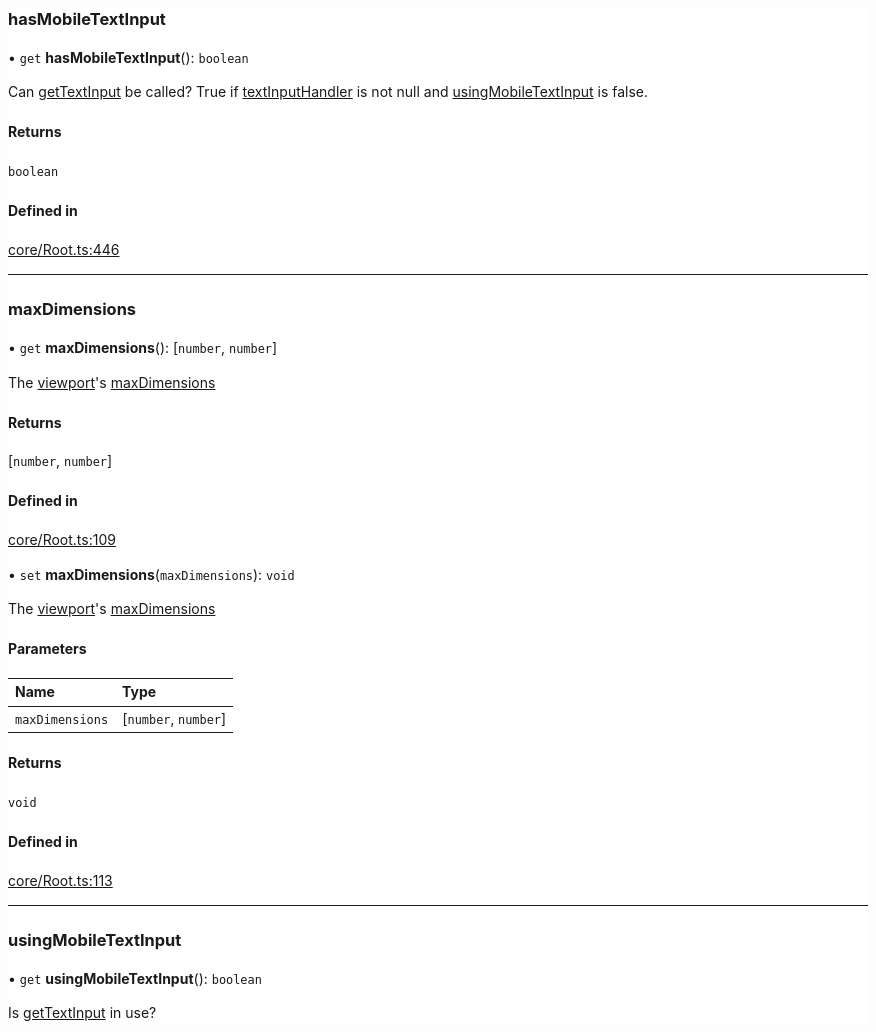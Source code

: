 ### hasMobileTextInput

• `get` **hasMobileTextInput**(): `boolean`

Can [getTextInput](root.md#gettextinput) be called? True if [textInputHandler](root.md#textinputhandler) is
not null and [usingMobileTextInput](root.md#usingmobiletextinput) is false.

#### Returns

`boolean`

#### Defined in

[core/Root.ts:446](https://github.com/playkostudios/canvas-ui/blob/84bdd1a/src/core/Root.ts#L446)

___

### maxDimensions

• `get` **maxDimensions**(): [`number`, `number`]

The [viewport](root.md#viewport)'s [maxDimensions](viewport.md#maxdimensions)

#### Returns

[`number`, `number`]

#### Defined in

[core/Root.ts:109](https://github.com/playkostudios/canvas-ui/blob/84bdd1a/src/core/Root.ts#L109)

• `set` **maxDimensions**(`maxDimensions`): `void`

The [viewport](root.md#viewport)'s [maxDimensions](viewport.md#maxdimensions)

#### Parameters

| Name | Type |
| :------ | :------ |
| `maxDimensions` | [`number`, `number`] |

#### Returns

`void`

#### Defined in

[core/Root.ts:113](https://github.com/playkostudios/canvas-ui/blob/84bdd1a/src/core/Root.ts#L113)

___

### usingMobileTextInput

• `get` **usingMobileTextInput**(): `boolean`

Is [getTextInput](root.md#gettextinput) in use?
